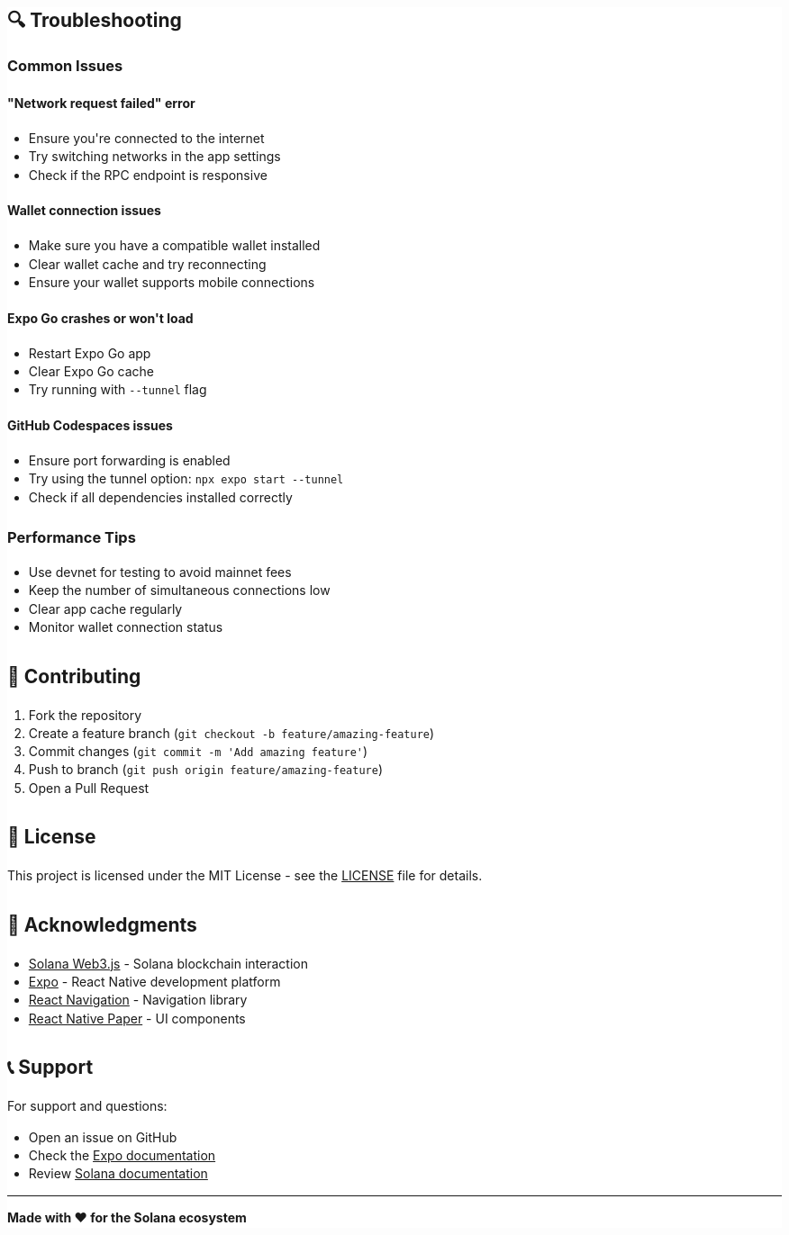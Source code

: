 ## 🔍 Troubleshooting

### Common Issues

#### "Network request failed" error
- Ensure you're connected to the internet
- Try switching networks in the app settings
- Check if the RPC endpoint is responsive

#### Wallet connection issues
- Make sure you have a compatible wallet installed
- Clear wallet cache and try reconnecting
- Ensure your wallet supports mobile connections

#### Expo Go crashes or won't load
- Restart Expo Go app
- Clear Expo Go cache
- Try running with `--tunnel` flag

#### GitHub Codespaces issues
- Ensure port forwarding is enabled
- Try using the tunnel option: `npx expo start --tunnel`
- Check if all dependencies installed correctly

### Performance Tips

- Use devnet for testing to avoid mainnet fees
- Keep the number of simultaneous connections low
- Clear app cache regularly
- Monitor wallet connection status

## 🤝 Contributing

1. Fork the repository
2. Create a feature branch (`git checkout -b feature/amazing-feature`)
3. Commit changes (`git commit -m 'Add amazing feature'`)
4. Push to branch (`git push origin feature/amazing-feature`)
5. Open a Pull Request

## 📄 License

This project is licensed under the MIT License - see the [LICENSE](LICENSE) file for details.

## 🙏 Acknowledgments

- [Solana Web3.js](https://github.com/solana-labs/solana-web3.js) - Solana blockchain interaction
- [Expo](https://expo.dev/) - React Native development platform
- [React Navigation](https://reactnavigation.org/) - Navigation library
- [React Native Paper](https://reactnativepaper.com/) - UI components

## 📞 Support

For support and questions:
- Open an issue on GitHub
- Check the [Expo documentation](https://docs.expo.dev/)
- Review [Solana documentation](https://docs.solana.com/)

---

**Made with ❤️ for the Solana ecosystem**
